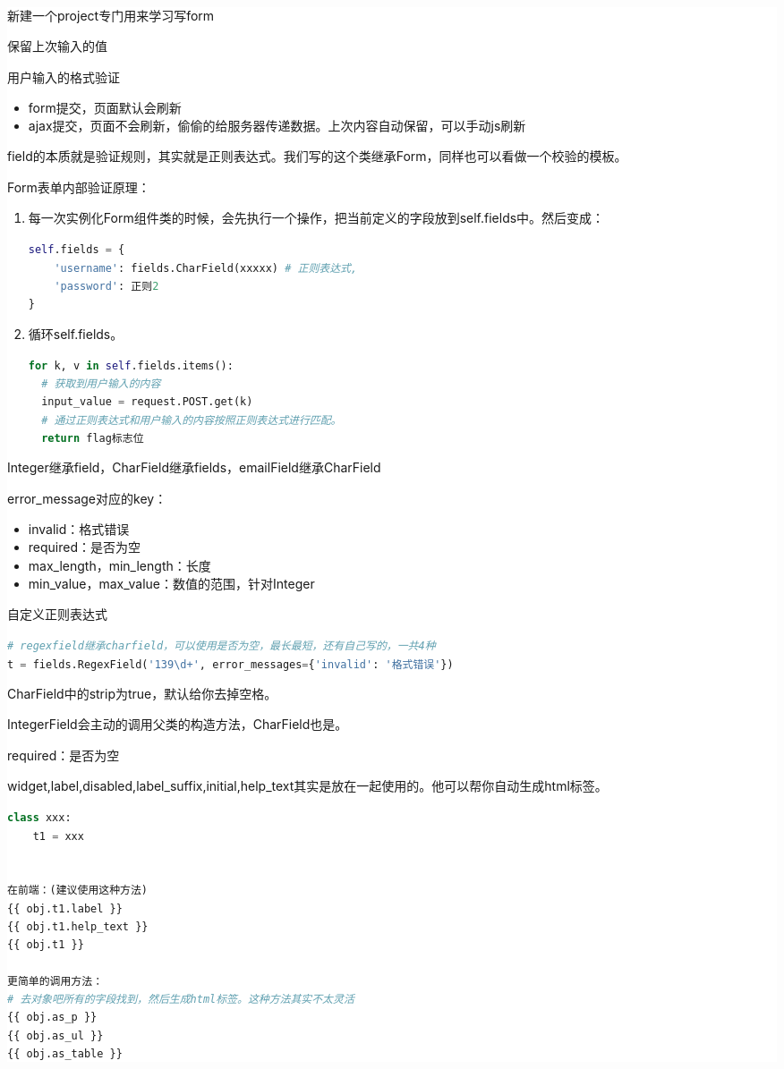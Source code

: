 
   新建一个project专门用来学习写form

   保留上次输入的值

   用户输入的格式验证

   - form提交，页面默认会刷新
   - ajax提交，页面不会刷新，偷偷的给服务器传递数据。上次内容自动保留，可以手动js刷新

field的本质就是验证规则，其实就是正则表达式。我们写的这个类继承Form，同样也可以看做一个校验的模板。

Form表单内部验证原理：

1. 每一次实例化Form组件类的时候，会先执行一个操作，把当前定义的字段放到self.fields中。然后变成：

   ```python
   self.fields = {
       'username': fields.CharField(xxxxx) # 正则表达式,
       'password': 正则2
   }
   ```

2. 循环self.fields。

   ```python
   for k, v in self.fields.items():
     # 获取到用户输入的内容
     input_value = request.POST.get(k)
     # 通过正则表达式和用户输入的内容按照正则表达式进行匹配。
     return flag标志位
   ```



Integer继承field，CharField继承fields，emailField继承CharField

error_message对应的key：

- invalid：格式错误
- required：是否为空
- max_length，min_length：长度
- min_value，max_value：数值的范围，针对Integer

自定义正则表达式

```python
# regexfield继承charfield，可以使用是否为空，最长最短，还有自己写的，一共4种
t = fields.RegexField('139\d+', error_messages={'invalid': '格式错误'})
```

CharField中的strip为true，默认给你去掉空格。

IntegerField会主动的调用父类的构造方法，CharField也是。



required：是否为空

widget,label,disabled,label_suffix,initial,help_text其实是放在一起使用的。他可以帮你自动生成html标签。

```python
class xxx:
    t1 = xxx
    
    
在前端：(建议使用这种方法)
{{ obj.t1.label }}
{{ obj.t1.help_text }}
{{ obj.t1 }}

更简单的调用方法：
# 去对象吧所有的字段找到，然后生成html标签。这种方法其实不太灵活
{{ obj.as_p }}
{{ obj.as_ul }}
{{ obj.as_table }}
```